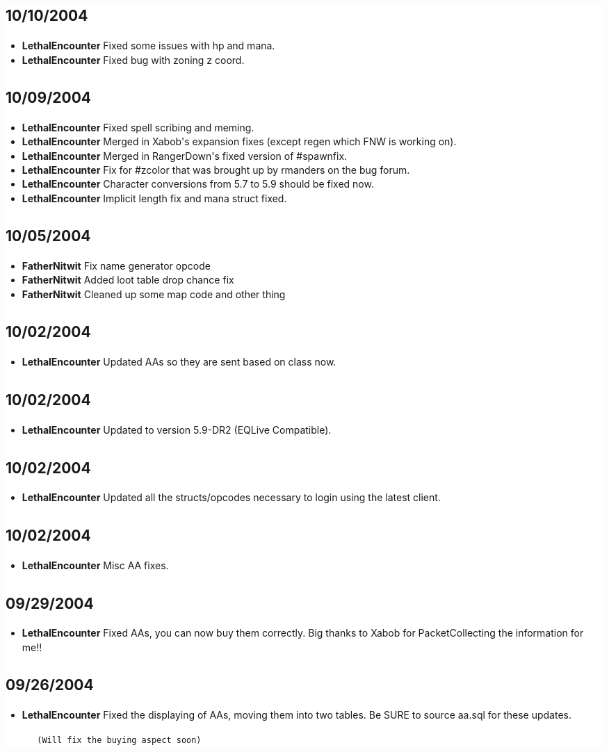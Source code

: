 ## 10/10/2004

* **LethalEncounter** Fixed some issues with hp and mana.
* **LethalEncounter** Fixed bug with zoning z coord.

## 10/09/2004

* **LethalEncounter** Fixed spell scribing and meming.
* **LethalEncounter** Merged in Xabob's expansion fixes \(except regen which FNW is working on\).
* **LethalEncounter** Merged in RangerDown's fixed version of \#spawnfix.
* **LethalEncounter** Fix for \#zcolor that was brought up by rmanders on the bug forum.
* **LethalEncounter** Character conversions from 5.7 to 5.9 should be fixed now.
* **LethalEncounter** Implicit length fix and mana struct fixed.

## 10/05/2004

* **FatherNitwit** Fix name generator opcode
* **FatherNitwit** Added loot table drop chance fix
* **FatherNitwit** Cleaned up some map code and other thing

## 10/02/2004

* **LethalEncounter** Updated AAs so they are sent based on class now.

## 10/02/2004

* **LethalEncounter** Updated to version 5.9-DR2 \(EQLive Compatible\).

## 10/02/2004

* **LethalEncounter** Updated all the structs/opcodes necessary to login using the latest client.

## 10/02/2004

* **LethalEncounter** Misc AA fixes.

## 09/29/2004

* **LethalEncounter** Fixed AAs, you can now buy them correctly.  Big thanks to Xabob for PacketCollecting the information for me!!

## 09/26/2004

* **LethalEncounter** Fixed the displaying of AAs, moving them into two tables. Be SURE to source aa.sql for these updates.

  ```text
     (Will fix the buying aspect soon)
  ```
